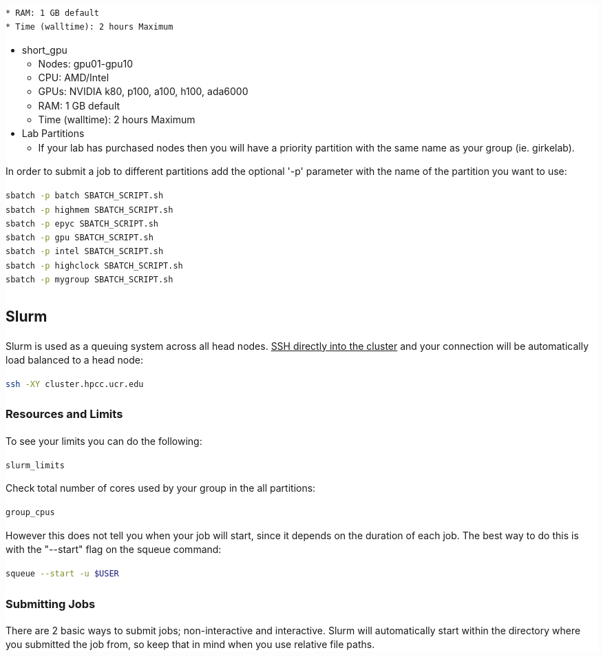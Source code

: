    * RAM: 1 GB default
    * Time (walltime): 2 hours Maximum
* short_gpu
    * Nodes: gpu01-gpu10
    * CPU: AMD/Intel
    * GPUs: NVIDIA k80, p100, a100, h100, ada6000
    * RAM: 1 GB default
    * Time (walltime): 2 hours Maximum
* Lab Partitions
    * If your lab has purchased nodes then you will have a priority partition with the same name as your group (ie. girkelab).

[^1]: These only list the most common CPU Extensions for each platform. A full list of supported extensions can be found using the `lscpu` command on the respective node type.

In order to submit a job to different partitions add the optional '-p' parameter with the name of the partition you want to use:

```bash
sbatch -p batch SBATCH_SCRIPT.sh
sbatch -p highmem SBATCH_SCRIPT.sh
sbatch -p epyc SBATCH_SCRIPT.sh
sbatch -p gpu SBATCH_SCRIPT.sh
sbatch -p intel SBATCH_SCRIPT.sh
sbatch -p highclock SBATCH_SCRIPT.sh
sbatch -p mygroup SBATCH_SCRIPT.sh
```

## Slurm
Slurm is used as a queuing system across all head nodes. [SSH directly into the cluster](#getting-started) and your connection will be automatically load balanced to a head node:

```bash
ssh -XY cluster.hpcc.ucr.edu
```

### Resources and Limits
To see your limits you can do the following:

```bash
slurm_limits
```

Check total number of cores used by your group in the all partitions:

```bash
group_cpus
```

However this does not tell you when your job will start, since it depends on the duration of each job.
The best way to do this is with the "--start" flag on the squeue command:

```bash
squeue --start -u $USER
```

### Submitting Jobs
There are 2 basic ways to submit jobs; non-interactive and interactive. Slurm will automatically start within the directory where you submitted the job from, so keep that in mind when you use relative file paths.
